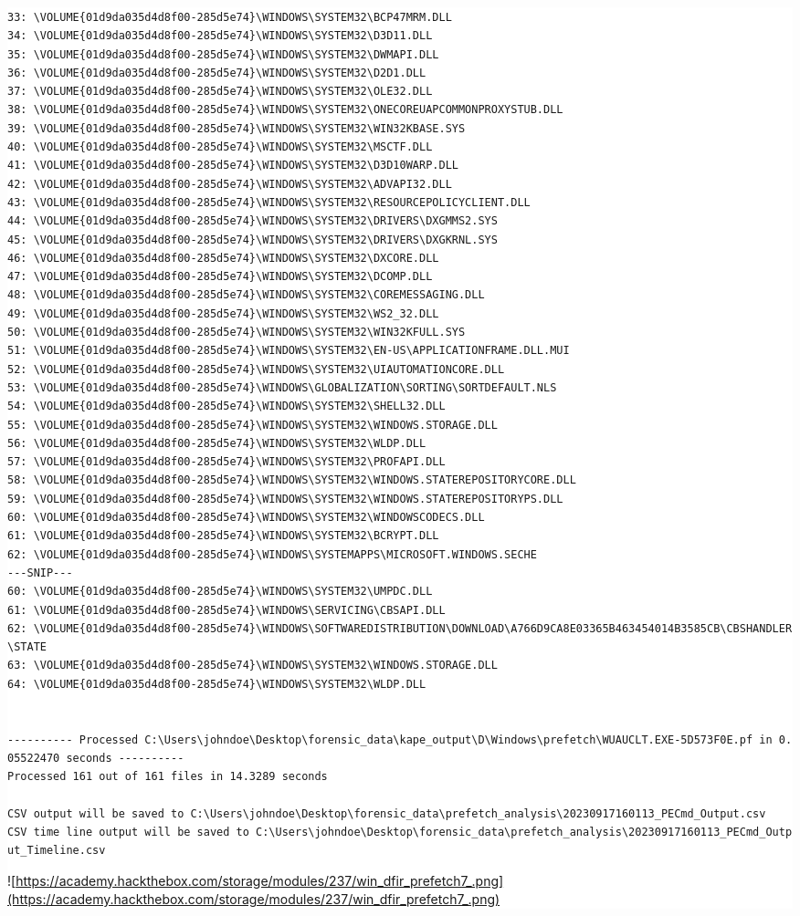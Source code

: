 ``` powershell-session
33: \VOLUME{01d9da035d4d8f00-285d5e74}\WINDOWS\SYSTEM32\BCP47MRM.DLL
34: \VOLUME{01d9da035d4d8f00-285d5e74}\WINDOWS\SYSTEM32\D3D11.DLL
35: \VOLUME{01d9da035d4d8f00-285d5e74}\WINDOWS\SYSTEM32\DWMAPI.DLL
36: \VOLUME{01d9da035d4d8f00-285d5e74}\WINDOWS\SYSTEM32\D2D1.DLL
37: \VOLUME{01d9da035d4d8f00-285d5e74}\WINDOWS\SYSTEM32\OLE32.DLL
38: \VOLUME{01d9da035d4d8f00-285d5e74}\WINDOWS\SYSTEM32\ONECOREUAPCOMMONPROXYSTUB.DLL
39: \VOLUME{01d9da035d4d8f00-285d5e74}\WINDOWS\SYSTEM32\WIN32KBASE.SYS
40: \VOLUME{01d9da035d4d8f00-285d5e74}\WINDOWS\SYSTEM32\MSCTF.DLL
41: \VOLUME{01d9da035d4d8f00-285d5e74}\WINDOWS\SYSTEM32\D3D10WARP.DLL
42: \VOLUME{01d9da035d4d8f00-285d5e74}\WINDOWS\SYSTEM32\ADVAPI32.DLL
43: \VOLUME{01d9da035d4d8f00-285d5e74}\WINDOWS\SYSTEM32\RESOURCEPOLICYCLIENT.DLL
44: \VOLUME{01d9da035d4d8f00-285d5e74}\WINDOWS\SYSTEM32\DRIVERS\DXGMMS2.SYS
45: \VOLUME{01d9da035d4d8f00-285d5e74}\WINDOWS\SYSTEM32\DRIVERS\DXGKRNL.SYS
46: \VOLUME{01d9da035d4d8f00-285d5e74}\WINDOWS\SYSTEM32\DXCORE.DLL
47: \VOLUME{01d9da035d4d8f00-285d5e74}\WINDOWS\SYSTEM32\DCOMP.DLL
48: \VOLUME{01d9da035d4d8f00-285d5e74}\WINDOWS\SYSTEM32\COREMESSAGING.DLL
49: \VOLUME{01d9da035d4d8f00-285d5e74}\WINDOWS\SYSTEM32\WS2_32.DLL
50: \VOLUME{01d9da035d4d8f00-285d5e74}\WINDOWS\SYSTEM32\WIN32KFULL.SYS
51: \VOLUME{01d9da035d4d8f00-285d5e74}\WINDOWS\SYSTEM32\EN-US\APPLICATIONFRAME.DLL.MUI
52: \VOLUME{01d9da035d4d8f00-285d5e74}\WINDOWS\SYSTEM32\UIAUTOMATIONCORE.DLL
53: \VOLUME{01d9da035d4d8f00-285d5e74}\WINDOWS\GLOBALIZATION\SORTING\SORTDEFAULT.NLS
54: \VOLUME{01d9da035d4d8f00-285d5e74}\WINDOWS\SYSTEM32\SHELL32.DLL
55: \VOLUME{01d9da035d4d8f00-285d5e74}\WINDOWS\SYSTEM32\WINDOWS.STORAGE.DLL
56: \VOLUME{01d9da035d4d8f00-285d5e74}\WINDOWS\SYSTEM32\WLDP.DLL
57: \VOLUME{01d9da035d4d8f00-285d5e74}\WINDOWS\SYSTEM32\PROFAPI.DLL
58: \VOLUME{01d9da035d4d8f00-285d5e74}\WINDOWS\SYSTEM32\WINDOWS.STATEREPOSITORYCORE.DLL
59: \VOLUME{01d9da035d4d8f00-285d5e74}\WINDOWS\SYSTEM32\WINDOWS.STATEREPOSITORYPS.DLL
60: \VOLUME{01d9da035d4d8f00-285d5e74}\WINDOWS\SYSTEM32\WINDOWSCODECS.DLL
61: \VOLUME{01d9da035d4d8f00-285d5e74}\WINDOWS\SYSTEM32\BCRYPT.DLL
62: \VOLUME{01d9da035d4d8f00-285d5e74}\WINDOWS\SYSTEMAPPS\MICROSOFT.WINDOWS.SECHE
---SNIP---
60: \VOLUME{01d9da035d4d8f00-285d5e74}\WINDOWS\SYSTEM32\UMPDC.DLL
61: \VOLUME{01d9da035d4d8f00-285d5e74}\WINDOWS\SERVICING\CBSAPI.DLL
62: \VOLUME{01d9da035d4d8f00-285d5e74}\WINDOWS\SOFTWAREDISTRIBUTION\DOWNLOAD\A766D9CA8E03365B463454014B3585CB\CBSHANDLER\STATE
63: \VOLUME{01d9da035d4d8f00-285d5e74}\WINDOWS\SYSTEM32\WINDOWS.STORAGE.DLL
64: \VOLUME{01d9da035d4d8f00-285d5e74}\WINDOWS\SYSTEM32\WLDP.DLL


---------- Processed C:\Users\johndoe\Desktop\forensic_data\kape_output\D\Windows\prefetch\WUAUCLT.EXE-5D573F0E.pf in 0.05522470 seconds ----------
Processed 161 out of 161 files in 14.3289 seconds

CSV output will be saved to C:\Users\johndoe\Desktop\forensic_data\prefetch_analysis\20230917160113_PECmd_Output.csv
CSV time line output will be saved to C:\Users\johndoe\Desktop\forensic_data\prefetch_analysis\20230917160113_PECmd_Output_Timeline.csv
```

![https://academy.hackthebox.com/storage/modules/237/win_dfir_prefetch7_.png](https://academy.hackthebox.com/storage/modules/237/win_dfir_prefetch7_.png)
